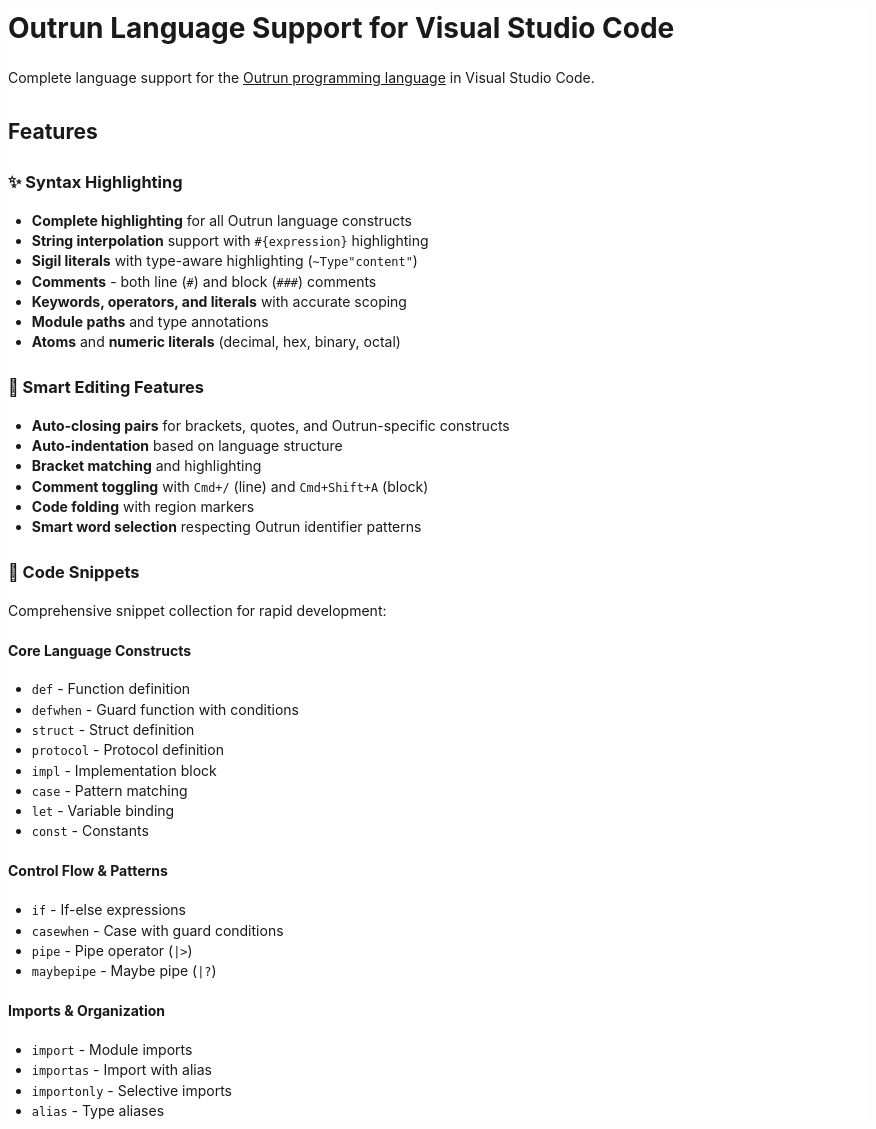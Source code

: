 # Outrun Language Support for Visual Studio Code

Complete language support for the [Outrun programming language](https://harton.dev/outrun/outrun) in Visual Studio Code.

## Features

### ✨ Syntax Highlighting

- **Complete highlighting** for all Outrun language constructs
- **String interpolation** support with `#{expression}` highlighting
- **Sigil literals** with type-aware highlighting (`~Type"content"`)
- **Comments** - both line (`#`) and block (`###`) comments
- **Keywords, operators, and literals** with accurate scoping
- **Module paths** and type annotations
- **Atoms** and **numeric literals** (decimal, hex, binary, octal)

### 🎯 Smart Editing Features

- **Auto-closing pairs** for brackets, quotes, and Outrun-specific constructs
- **Auto-indentation** based on language structure
- **Bracket matching** and highlighting
- **Comment toggling** with `Cmd+/` (line) and `Cmd+Shift+A` (block)
- **Code folding** with region markers
- **Smart word selection** respecting Outrun identifier patterns

### 📝 Code Snippets

Comprehensive snippet collection for rapid development:

#### Core Language Constructs

- `def` - Function definition
- `defwhen` - Guard function with conditions
- `struct` - Struct definition
- `protocol` - Protocol definition
- `impl` - Implementation block
- `case` - Pattern matching
- `let` - Variable binding
- `const` - Constants

#### Control Flow & Patterns

- `if` - If-else expressions
- `casewhen` - Case with guard conditions
- `pipe` - Pipe operator (`|>`)
- `maybepipe` - Maybe pipe (`|?`)

#### Imports & Organization

- `import` - Module imports
- `importas` - Import with alias
- `importonly` - Selective imports
- `alias` - Type aliases
